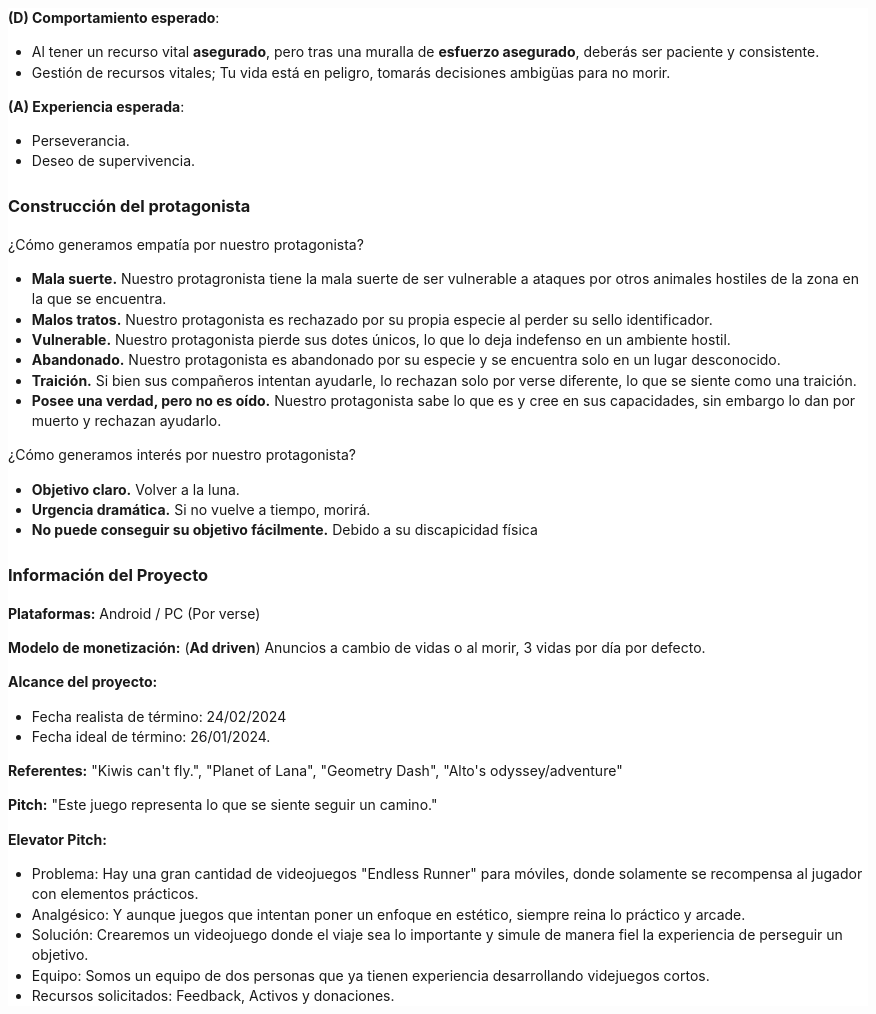 **(D) Comportamiento esperado**: 
- Al tener un recurso vital **asegurado**, pero tras una muralla de **esfuerzo asegurado**, deberás ser paciente y consistente.
- Gestión de recursos vitales; Tu vida está en peligro, tomarás decisiones ambigüas para no morir.

**(A) Experiencia esperada**: 
- Perseverancia.
- Deseo de supervivencia.

### Construcción del protagonista

¿Cómo generamos empatía por nuestro protagonista?
- **Mala suerte.** Nuestro protagronista tiene la mala suerte de ser vulnerable a ataques por otros animales hostiles de la zona en la que se encuentra.
- **Malos tratos.** Nuestro protagonista es rechazado por su propia especie al perder su sello identificador.
- **Vulnerable.** Nuestro protagonista pierde sus dotes únicos, lo que lo deja indefenso en un ambiente hostil.
- **Abandonado.** Nuestro protagonista es abandonado por su especie y se encuentra solo en un lugar desconocido.
- **Traición.** Si bien sus compañeros intentan ayudarle, lo rechazan solo por verse diferente, lo que se siente como una traición.
- **Posee una verdad, pero no es oído.** Nuestro protagonista sabe lo que es y cree en sus capacidades, sin embargo lo dan por muerto y rechazan ayudarlo.
  
¿Cómo generamos interés por nuestro protagonista?
- **Objetivo claro.** Volver a la luna.
- **Urgencia dramática.** Si no vuelve a tiempo, morirá.
- **No puede conseguir su objetivo fácilmente.** Debido a su discapicidad física

### Información del Proyecto

**Plataformas:** Android / PC (Por verse)

**Modelo de monetización:** (**Ad driven**) Anuncios a cambio de vidas o al morir, 3 vidas por día por defecto.

**Alcance del proyecto:** 
- Fecha realista de término: 24/02/2024
- Fecha ideal de término: 26/01/2024.

**Referentes:** "Kiwis can't fly.", "Planet of Lana", "Geometry 
Dash", "Alto's odyssey/adventure"

**Pitch:** "Este juego representa lo que se siente seguir un camino."

**Elevator Pitch:** 
- Problema: Hay una gran cantidad de videojuegos "Endless Runner" para móviles, donde solamente se recompensa al jugador con elementos prácticos.
- Analgésico: Y aunque juegos que intentan poner un enfoque en estético, siempre reina lo práctico y arcade.
- Solución: Crearemos un videojuego donde el viaje sea lo importante y simule de manera fiel la experiencia de perseguir un objetivo.
- Equipo: Somos un equipo de dos personas que ya tienen experiencia desarrollando videjuegos cortos.
- Recursos solicitados: Feedback, Activos y donaciones.
